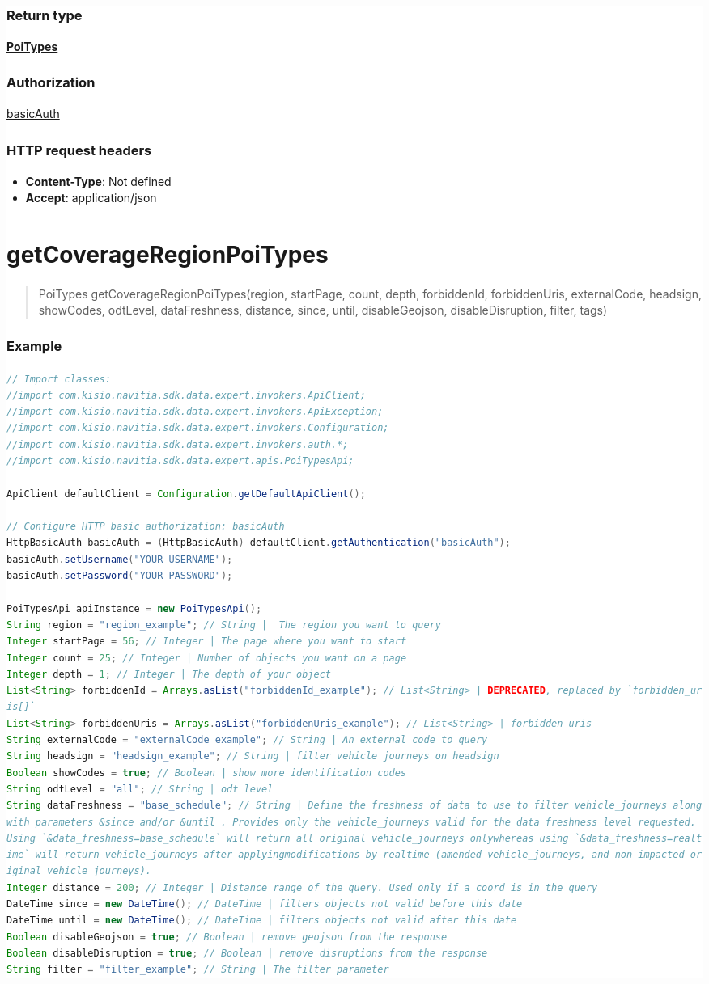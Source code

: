 ### Return type

[**PoiTypes**](PoiTypes.md)

### Authorization

[basicAuth](../README.md#basicAuth)

### HTTP request headers

 - **Content-Type**: Not defined
 - **Accept**: application/json

<a name="getCoverageRegionPoiTypes"></a>
# **getCoverageRegionPoiTypes**
> PoiTypes getCoverageRegionPoiTypes(region, startPage, count, depth, forbiddenId, forbiddenUris, externalCode, headsign, showCodes, odtLevel, dataFreshness, distance, since, until, disableGeojson, disableDisruption, filter, tags)



### Example
```java
// Import classes:
//import com.kisio.navitia.sdk.data.expert.invokers.ApiClient;
//import com.kisio.navitia.sdk.data.expert.invokers.ApiException;
//import com.kisio.navitia.sdk.data.expert.invokers.Configuration;
//import com.kisio.navitia.sdk.data.expert.invokers.auth.*;
//import com.kisio.navitia.sdk.data.expert.apis.PoiTypesApi;

ApiClient defaultClient = Configuration.getDefaultApiClient();

// Configure HTTP basic authorization: basicAuth
HttpBasicAuth basicAuth = (HttpBasicAuth) defaultClient.getAuthentication("basicAuth");
basicAuth.setUsername("YOUR USERNAME");
basicAuth.setPassword("YOUR PASSWORD");

PoiTypesApi apiInstance = new PoiTypesApi();
String region = "region_example"; // String |  The region you want to query
Integer startPage = 56; // Integer | The page where you want to start
Integer count = 25; // Integer | Number of objects you want on a page
Integer depth = 1; // Integer | The depth of your object
List<String> forbiddenId = Arrays.asList("forbiddenId_example"); // List<String> | DEPRECATED, replaced by `forbidden_uris[]`
List<String> forbiddenUris = Arrays.asList("forbiddenUris_example"); // List<String> | forbidden uris
String externalCode = "externalCode_example"; // String | An external code to query
String headsign = "headsign_example"; // String | filter vehicle journeys on headsign
Boolean showCodes = true; // Boolean | show more identification codes
String odtLevel = "all"; // String | odt level
String dataFreshness = "base_schedule"; // String | Define the freshness of data to use to filter vehicle_journeys along with parameters &since and/or &until . Provides only the vehicle_journeys valid for the data freshness level requested. Using `&data_freshness=base_schedule` will return all original vehicle_journeys onlywhereas using `&data_freshness=realtime` will return vehicle_journeys after applyingmodifications by realtime (amended vehicle_journeys, and non-impacted original vehicle_journeys).
Integer distance = 200; // Integer | Distance range of the query. Used only if a coord is in the query
DateTime since = new DateTime(); // DateTime | filters objects not valid before this date
DateTime until = new DateTime(); // DateTime | filters objects not valid after this date
Boolean disableGeojson = true; // Boolean | remove geojson from the response
Boolean disableDisruption = true; // Boolean | remove disruptions from the response
String filter = "filter_example"; // String | The filter parameter
```